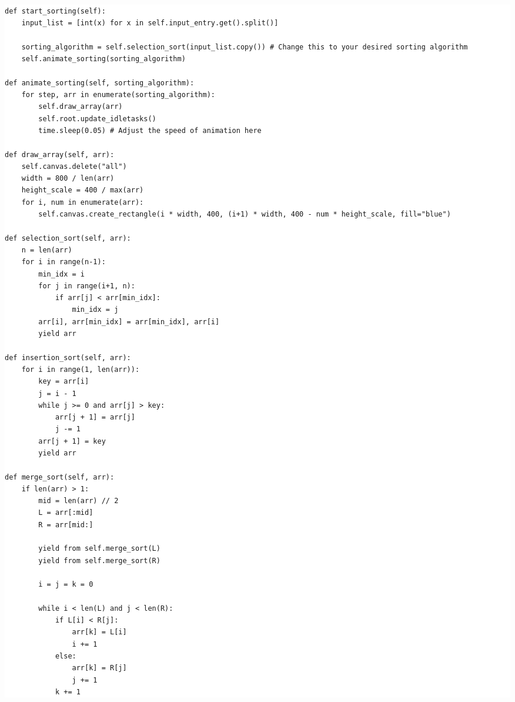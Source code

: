     def start_sorting(self):
        input_list = [int(x) for x in self.input_entry.get().split()]

        sorting_algorithm = self.selection_sort(input_list.copy()) # Change this to your desired sorting algorithm
        self.animate_sorting(sorting_algorithm)

    def animate_sorting(self, sorting_algorithm):
        for step, arr in enumerate(sorting_algorithm):
            self.draw_array(arr)
            self.root.update_idletasks()
            time.sleep(0.05) # Adjust the speed of animation here

    def draw_array(self, arr):
        self.canvas.delete("all")
        width = 800 / len(arr)
        height_scale = 400 / max(arr)
        for i, num in enumerate(arr):
            self.canvas.create_rectangle(i * width, 400, (i+1) * width, 400 - num * height_scale, fill="blue")

    def selection_sort(self, arr):
        n = len(arr)
        for i in range(n-1):
            min_idx = i
            for j in range(i+1, n):
                if arr[j] < arr[min_idx]:
                    min_idx = j
            arr[i], arr[min_idx] = arr[min_idx], arr[i]
            yield arr

    def insertion_sort(self, arr):
        for i in range(1, len(arr)):
            key = arr[i]
            j = i - 1
            while j >= 0 and arr[j] > key:
                arr[j + 1] = arr[j]
                j -= 1
            arr[j + 1] = key
            yield arr

    def merge_sort(self, arr):
        if len(arr) > 1:
            mid = len(arr) // 2
            L = arr[:mid]
            R = arr[mid:]

            yield from self.merge_sort(L)
            yield from self.merge_sort(R)

            i = j = k = 0

            while i < len(L) and j < len(R):
                if L[i] < R[j]:
                    arr[k] = L[i]
                    i += 1
                else:
                    arr[k] = R[j]
                    j += 1
                k += 1
